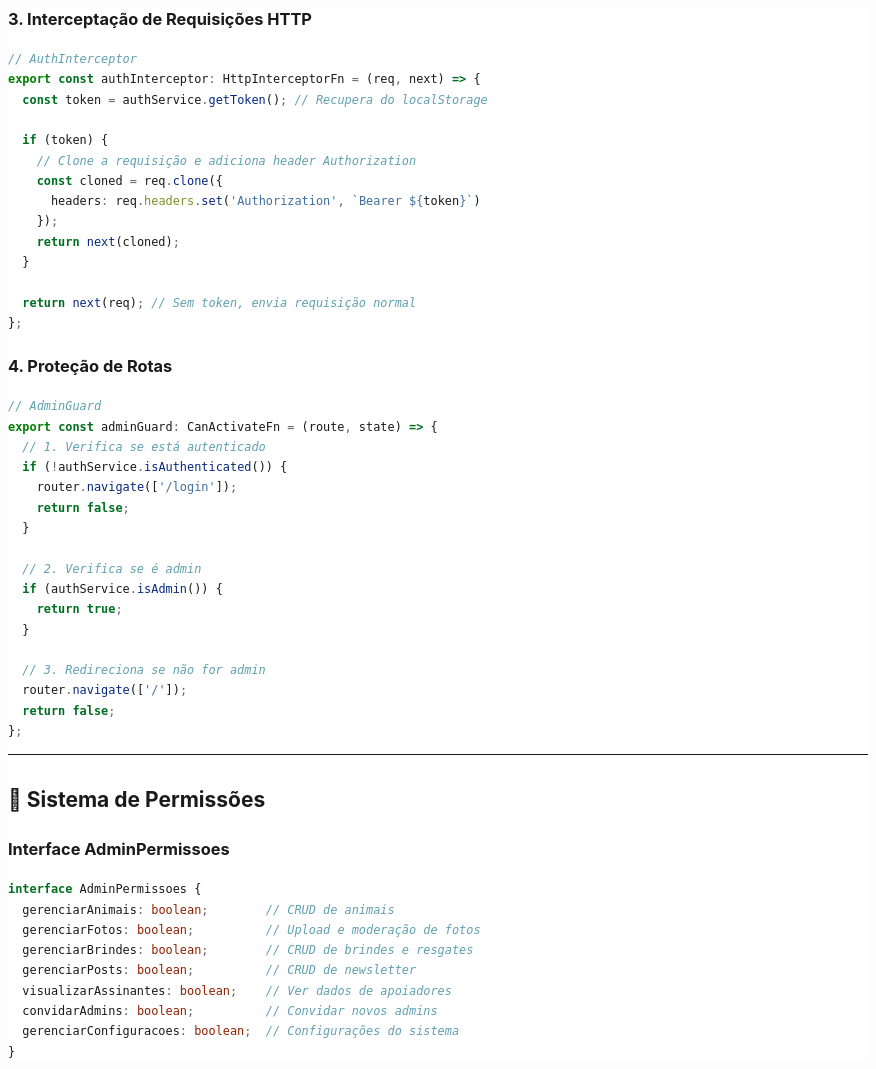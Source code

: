 ### 3. Interceptação de Requisições HTTP

```typescript
// AuthInterceptor
export const authInterceptor: HttpInterceptorFn = (req, next) => {
  const token = authService.getToken(); // Recupera do localStorage
  
  if (token) {
    // Clone a requisição e adiciona header Authorization
    const cloned = req.clone({
      headers: req.headers.set('Authorization', `Bearer ${token}`)
    });
    return next(cloned);
  }
  
  return next(req); // Sem token, envia requisição normal
};
```

### 4. Proteção de Rotas

```typescript
// AdminGuard
export const adminGuard: CanActivateFn = (route, state) => {
  // 1. Verifica se está autenticado
  if (!authService.isAuthenticated()) {
    router.navigate(['/login']);
    return false;
  }
  
  // 2. Verifica se é admin
  if (authService.isAdmin()) {
    return true;
  }
  
  // 3. Redireciona se não for admin
  router.navigate(['/']);
  return false;
};
```

---

## 🔑 Sistema de Permissões

### Interface AdminPermissoes

```typescript
interface AdminPermissoes {
  gerenciarAnimais: boolean;        // CRUD de animais
  gerenciarFotos: boolean;          // Upload e moderação de fotos
  gerenciarBrindes: boolean;        // CRUD de brindes e resgates
  gerenciarPosts: boolean;          // CRUD de newsletter
  visualizarAssinantes: boolean;    // Ver dados de apoiadores
  convidarAdmins: boolean;          // Convidar novos admins
  gerenciarConfiguracoes: boolean;  // Configurações do sistema
}
```
